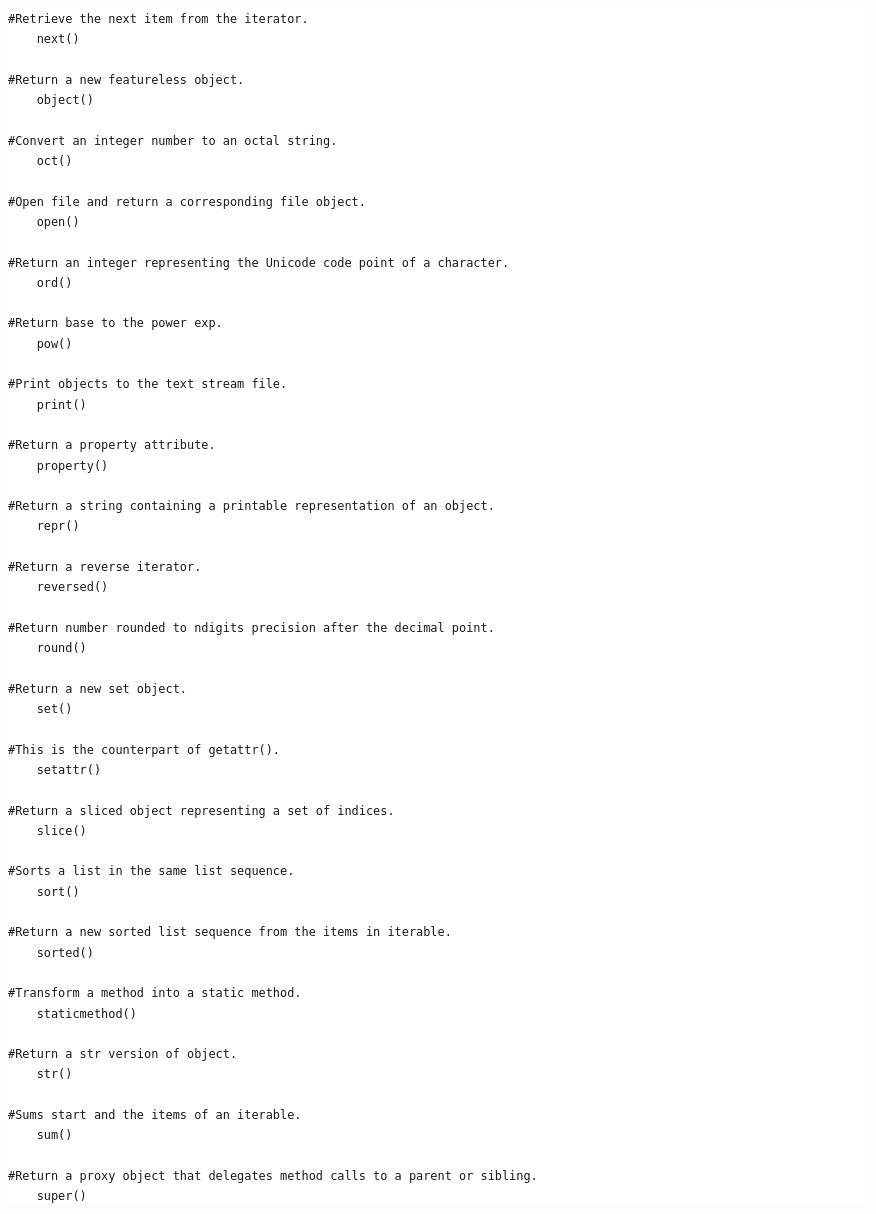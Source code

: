 	#Retrieve the next item from the iterator.
		next()

	#Return a new featureless object.
		object()

	#Convert an integer number to an octal string.
		oct()

	#Open file and return a corresponding file object.
		open()

	#Return an integer representing the Unicode code point of a character.
		ord()

	#Return base to the power exp.
		pow()

	#Print objects to the text stream file.
		print()

	#Return a property attribute.
		property()

	#Return a string containing a printable representation of an object.
		repr()

	#Return a reverse iterator.
		reversed()

	#Return number rounded to ndigits precision after the decimal point.
		round()

	#Return a new set object.
		set()

	#This is the counterpart of getattr().
		setattr()

	#Return a sliced object representing a set of indices.
		slice()	
	
	#Sorts a list in the same list sequence.
		sort()

	#Return a new sorted list sequence from the items in iterable.
		sorted()

	#Transform a method into a static method.
		staticmethod()

	#Return a str version of object.
		str()

	#Sums start and the items of an iterable.
		sum()

	#Return a proxy object that delegates method calls to a parent or sibling.
		super()
